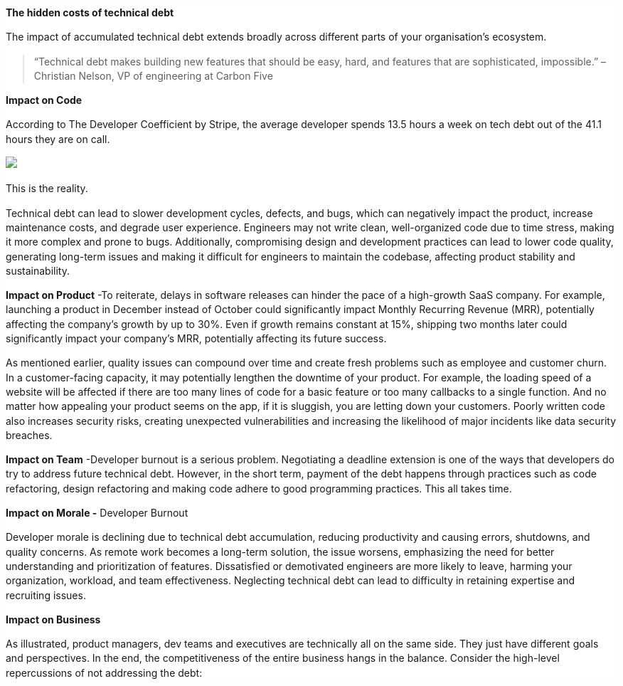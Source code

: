 **The hidden costs of technical debt**

The impact of accumulated technical debt extends broadly across different parts of your organisation’s ecosystem.

> “Technical debt makes building new features that should be easy, hard, and features that are sophisticated, impossible.” –Christian Nelson, VP of engineering at Carbon Five

**Impact on Code** 

According to The Developer Coefficient by Stripe, the average developer spends 13.5 hours a week on tech debt out of the 41.1 hours they are on call.

![](/article/0_dwsfz0ezrjrw4cg2.png)

This is the reality.

Technical debt can lead to slower development cycles, defects, and bugs, which can negatively impact the product, increase maintenance costs, and degrade user experience. Engineers may not write clean, well-organized code due to time stress, making it more complex and prone to bugs. Additionally, compromising design and development practices can lead to lower code quality, generating long-term issues and making it difficult for engineers to maintain the codebase, affecting product stability and sustainability.

**Impact on Product** -To reiterate, delays in software releases can hinder the pace of a high-growth SaaS company. For example, launching a product in December instead of October could significantly impact Monthly Recurring Revenue (MRR), potentially affecting the company’s growth by up to 30%. Even if growth remains constant at 15%, shipping two months later could significantly impact your company’s MRR, potentially affecting its future success.

As mentioned earlier, quality issues can compound over time and create fresh problems such as employee and customer churn. In a customer-facing capacity, it may potentially lengthen the downtime of your product. For example, the loading speed of a website will be affected if there are too many lines of code for a basic feature or too many callbacks to a single function. And no matter how appealing your product seems on the app, if it is sluggish, you are letting down your customers. Poorly written code also increases security risks, creating unexpected vulnerabilities and increasing the likelihood of major incidents like data security breaches.

**Impact on Team** -Developer burnout is a serious problem. Negotiating a deadline extension is one of the ways that developers do try to address future technical debt. However, in the short term, payment of the debt happens through practices such as code refactoring, design refactoring and making code adhere to good programming practices. This all takes time.

**Impact on Morale -** Developer Burnout

Developer morale is declining due to technical debt accumulation, reducing productivity and causing errors, shutdowns, and quality concerns. As remote work becomes a long-term solution, the issue worsens, emphasizing the need for better understanding and prioritization of features. Dissatisfied or demotivated engineers are more likely to leave, harming your organization, workload, and team effectiveness. Neglecting technical debt can lead to difficulty in retaining expertise and recruiting issues.

**Impact on Business**

As illustrated, product managers, dev teams and executives are technically all on the same side. They just have different goals and perspectives. In the end, the competitiveness of the entire business hangs in the balance. Consider the high-level repercussions of not addressing the debt:
